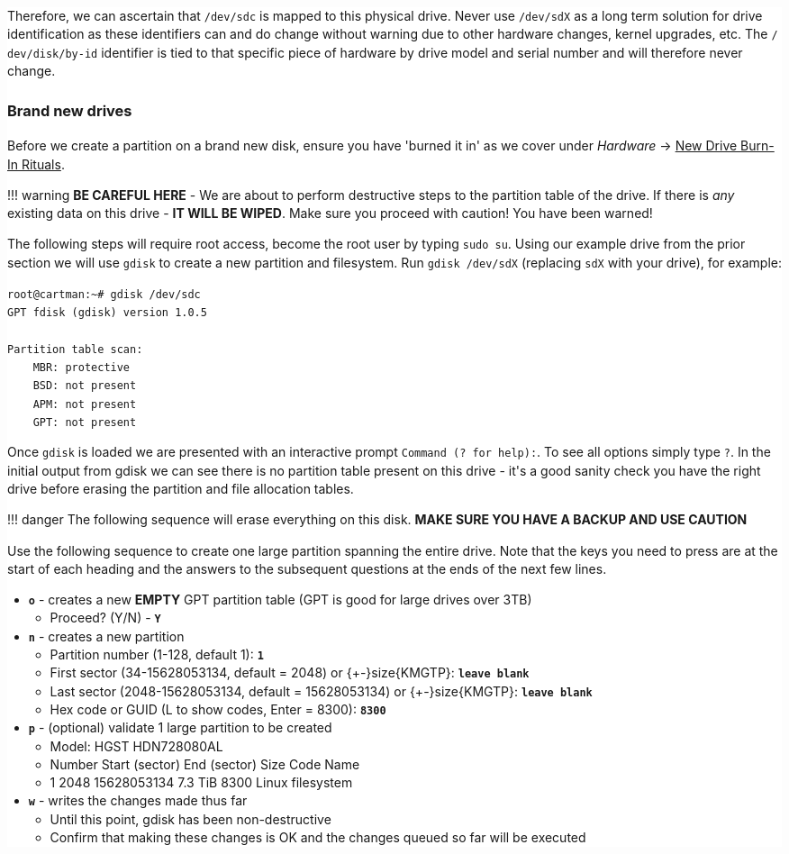 Therefore, we can ascertain that `/dev/sdc` is mapped to this physical drive. Never use `/dev/sdX` as a long term solution for drive identification as these identifiers can and do change without warning due to other hardware changes, kernel upgrades, etc. The `/dev/disk/by-id` identifier is tied to that specific piece of hardware by drive model and serial number and will therefore never change.

### Brand new drives

Before we create a partition on a brand new disk, ensure you have 'burned it in' as we cover under *Hardware* -> [New Drive Burn-In Rituals](../hardware/new-drive-burnin.md).

!!! warning 
    **BE CAREFUL HERE** - We are about to perform destructive steps to the partition table of the drive. If there is *any* existing data on this drive - **IT WILL BE WIPED**. Make sure you proceed with caution! You have been warned!

The following steps will require root access, become the root user by typing `sudo su`. Using our example drive from the prior section we will use `gdisk` to create a new partition and filesystem. Run `gdisk /dev/sdX` (replacing `sdX` with your drive), for example:

    root@cartman:~# gdisk /dev/sdc
    GPT fdisk (gdisk) version 1.0.5

    Partition table scan:
        MBR: protective
        BSD: not present
        APM: not present
        GPT: not present

Once `gdisk` is loaded we are presented with an interactive prompt `Command (? for help):`. To see all options simply type `?`. In the initial output from gdisk we can see there is no partition table present on this drive - it's a good sanity check you have the right drive before erasing the partition and file allocation tables.

!!! danger
    The following sequence will erase everything on this disk. **MAKE SURE YOU HAVE A BACKUP AND USE CAUTION**

Use the following sequence to create one large partition spanning the entire drive. Note that the keys you need to press are at the start of each heading and the answers to the subsequent questions at the ends of the next few lines.

* **`o`** - creates a new **EMPTY** GPT partition table (GPT is good for large drives over 3TB)
    * Proceed? (Y/N) - **`Y`**
* **`n`** - creates a new partition
    * Partition number (1-128, default 1): **`1`**
    * First sector (34-15628053134, default = 2048) or {+-}size{KMGTP}: **`leave blank`**
    * Last sector (2048-15628053134, default = 15628053134) or {+-}size{KMGTP}: **`leave blank`**
    * Hex code or GUID (L to show codes, Enter = 8300): **`8300`**
* **`p`** - (optional) validate 1 large partition to be created
    * Model: HGST HDN728080AL
    * Number  Start (sector)    End (sector)  Size       Code  Name
    * 1       2048              15628053134   7.3 TiB    8300  Linux filesystem
* **`w`** - writes the changes made thus far
    * Until this point, gdisk has been non-destructive
    * Confirm that making these changes is OK and the changes queued so far will be executed
